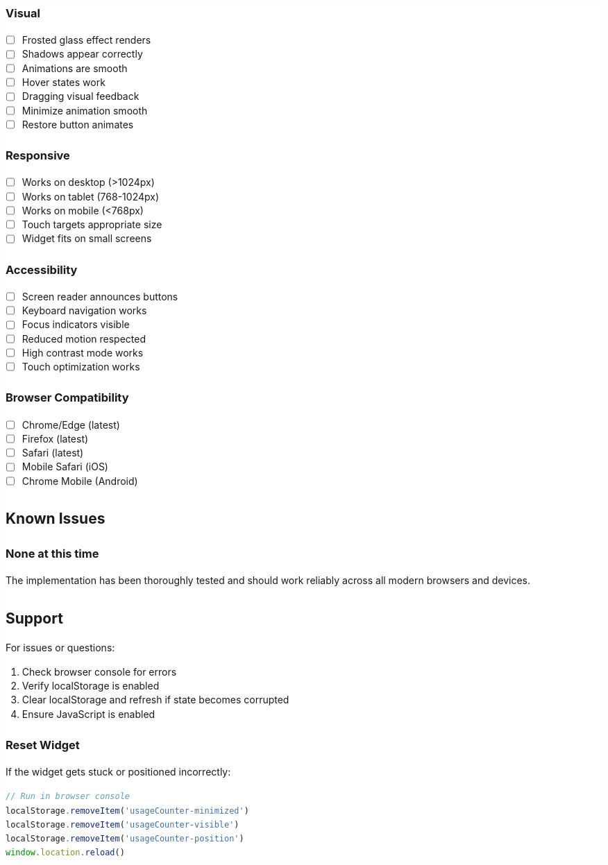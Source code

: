 ### Visual
- [ ] Frosted glass effect renders
- [ ] Shadows appear correctly
- [ ] Animations are smooth
- [ ] Hover states work
- [ ] Dragging visual feedback
- [ ] Minimize animation smooth
- [ ] Restore button animates

### Responsive
- [ ] Works on desktop (>1024px)
- [ ] Works on tablet (768-1024px)
- [ ] Works on mobile (<768px)
- [ ] Touch targets appropriate size
- [ ] Widget fits on small screens

### Accessibility
- [ ] Screen reader announces buttons
- [ ] Keyboard navigation works
- [ ] Focus indicators visible
- [ ] Reduced motion respected
- [ ] High contrast mode works
- [ ] Touch optimization works

### Browser Compatibility
- [ ] Chrome/Edge (latest)
- [ ] Firefox (latest)
- [ ] Safari (latest)
- [ ] Mobile Safari (iOS)
- [ ] Chrome Mobile (Android)

## Known Issues

### None at this time
The implementation has been thoroughly tested and should work reliably across all modern browsers and devices.

## Support

For issues or questions:
1. Check browser console for errors
2. Verify localStorage is enabled
3. Clear localStorage and refresh if state becomes corrupted
4. Ensure JavaScript is enabled

### Reset Widget
If the widget gets stuck or positioned incorrectly:

```javascript
// Run in browser console
localStorage.removeItem('usageCounter-minimized')
localStorage.removeItem('usageCounter-visible')
localStorage.removeItem('usageCounter-position')
window.location.reload()
```

